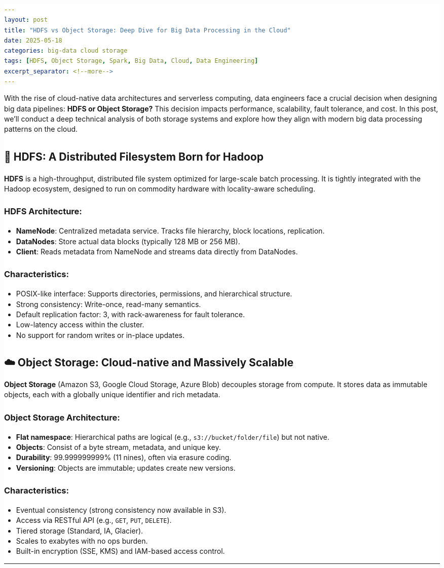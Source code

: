 ```yaml
---
layout: post
title: "HDFS vs Object Storage: Deep Dive for Big Data Processing in the Cloud"
date: 2025-05-18
categories: big-data cloud storage
tags: [HDFS, Object Storage, Spark, Big Data, Cloud, Data Engineering]
excerpt_separator: <!--more-->
---
```


With the rise of cloud-native data architectures and serverless computing, data engineers face a crucial decision when designing big data pipelines: **HDFS or Object Storage?** This decision impacts performance, scalability, fault tolerance, and cost. In this post, we’ll conduct a deep technical analysis of both storage systems and explore how they align with modern big data processing patterns on the cloud.



## 📘 HDFS: A Distributed Filesystem Born for Hadoop

**HDFS** is a high-throughput, distributed file system optimized for large-scale batch processing. It is tightly integrated with the Hadoop ecosystem, designed to run on commodity hardware with locality-aware scheduling.

### HDFS Architecture:
- **NameNode**: Centralized metadata service. Tracks file hierarchy, block locations, replication.
- **DataNodes**: Store actual data blocks (typically 128 MB or 256 MB).
- **Client**: Reads metadata from NameNode and streams data directly from DataNodes.

### Characteristics:
- POSIX-like interface: Supports directories, permissions, and hierarchical structure.
- Strong consistency: Write-once, read-many semantics.
- Default replication factor: 3, with rack-awareness for fault tolerance.
- Low-latency access within the cluster.
- No support for random writes or in-place updates.

## ☁️ Object Storage: Cloud-native and Massively Scalable

**Object Storage** (Amazon S3, Google Cloud Storage, Azure Blob) decouples storage from compute. It stores data as immutable objects, each with a globally unique identifier and rich metadata.

### Object Storage Architecture:
- **Flat namespace**: Hierarchical paths are logical (e.g., `s3://bucket/folder/file`) but not native.
- **Objects**: Consist of a byte stream, metadata, and unique key.
- **Durability**: 99.999999999% (11 nines), often via erasure coding.
- **Versioning**: Objects are immutable; updates create new versions.

### Characteristics:
- Eventual consistency (strong consistency now available in S3).
- Access via RESTful API (e.g., `GET`, `PUT`, `DELETE`).
- Tiered storage (Standard, IA, Glacier).
- Scales to exabytes with no ops burden.
- Built-in encryption (SSE, KMS) and IAM-based access control.

---